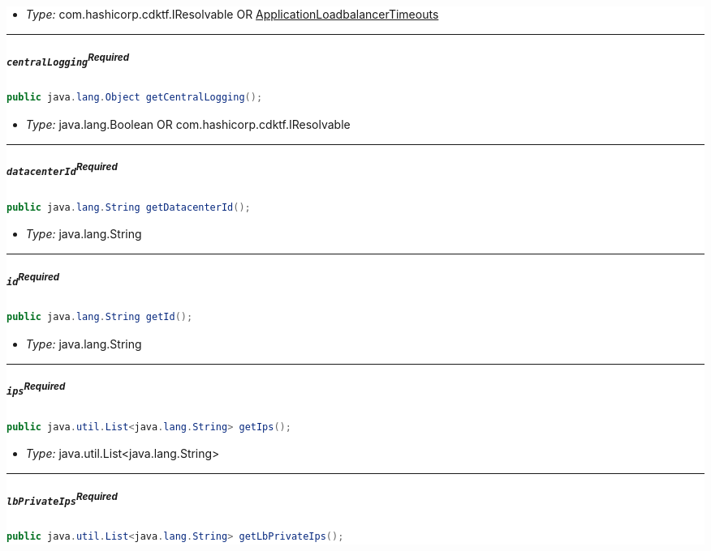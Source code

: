 - *Type:* com.hashicorp.cdktf.IResolvable OR <a href="#@cdktf/provider-ionoscloud.applicationLoadbalancer.ApplicationLoadbalancerTimeouts">ApplicationLoadbalancerTimeouts</a>

---

##### `centralLogging`<sup>Required</sup> <a name="centralLogging" id="@cdktf/provider-ionoscloud.applicationLoadbalancer.ApplicationLoadbalancer.property.centralLogging"></a>

```java
public java.lang.Object getCentralLogging();
```

- *Type:* java.lang.Boolean OR com.hashicorp.cdktf.IResolvable

---

##### `datacenterId`<sup>Required</sup> <a name="datacenterId" id="@cdktf/provider-ionoscloud.applicationLoadbalancer.ApplicationLoadbalancer.property.datacenterId"></a>

```java
public java.lang.String getDatacenterId();
```

- *Type:* java.lang.String

---

##### `id`<sup>Required</sup> <a name="id" id="@cdktf/provider-ionoscloud.applicationLoadbalancer.ApplicationLoadbalancer.property.id"></a>

```java
public java.lang.String getId();
```

- *Type:* java.lang.String

---

##### `ips`<sup>Required</sup> <a name="ips" id="@cdktf/provider-ionoscloud.applicationLoadbalancer.ApplicationLoadbalancer.property.ips"></a>

```java
public java.util.List<java.lang.String> getIps();
```

- *Type:* java.util.List<java.lang.String>

---

##### `lbPrivateIps`<sup>Required</sup> <a name="lbPrivateIps" id="@cdktf/provider-ionoscloud.applicationLoadbalancer.ApplicationLoadbalancer.property.lbPrivateIps"></a>

```java
public java.util.List<java.lang.String> getLbPrivateIps();
```
